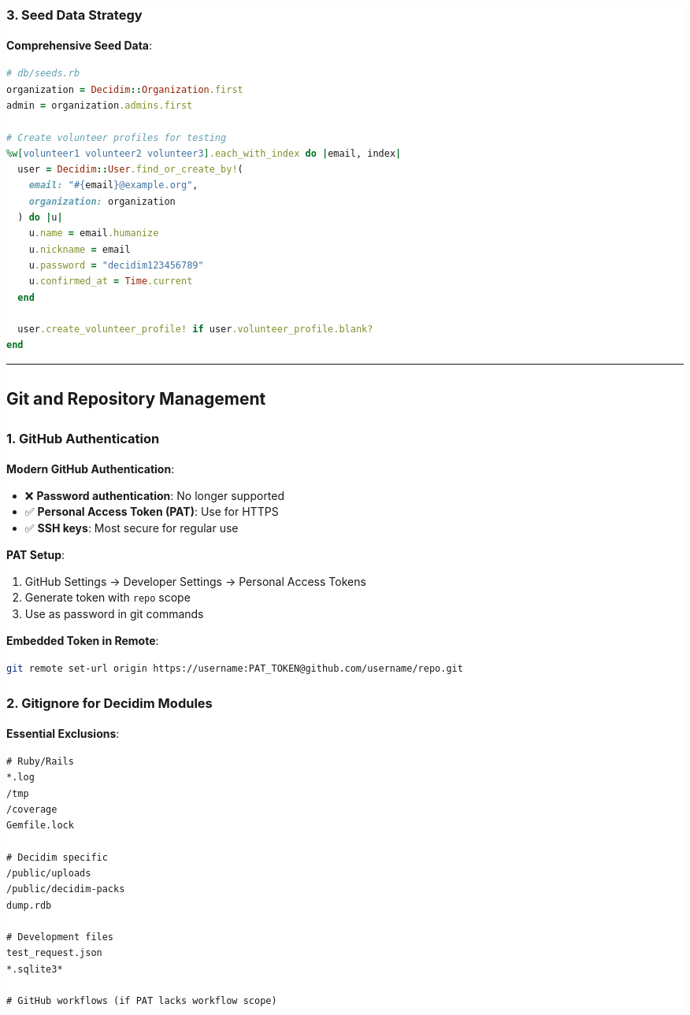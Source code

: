 ### 3. Seed Data Strategy

**Comprehensive Seed Data**:
```ruby
# db/seeds.rb
organization = Decidim::Organization.first
admin = organization.admins.first

# Create volunteer profiles for testing
%w[volunteer1 volunteer2 volunteer3].each_with_index do |email, index|
  user = Decidim::User.find_or_create_by!(
    email: "#{email}@example.org",
    organization: organization
  ) do |u|
    u.name = email.humanize
    u.nickname = email
    u.password = "decidim123456789"
    u.confirmed_at = Time.current
  end

  user.create_volunteer_profile! if user.volunteer_profile.blank?
end
```

---

## Git and Repository Management

### 1. GitHub Authentication

**Modern GitHub Authentication**:
- ❌ **Password authentication**: No longer supported
- ✅ **Personal Access Token (PAT)**: Use for HTTPS
- ✅ **SSH keys**: Most secure for regular use

**PAT Setup**:
1. GitHub Settings → Developer Settings → Personal Access Tokens
2. Generate token with `repo` scope
3. Use as password in git commands

**Embedded Token in Remote**:
```bash
git remote set-url origin https://username:PAT_TOKEN@github.com/username/repo.git
```

### 2. Gitignore for Decidim Modules

**Essential Exclusions**:
```gitignore
# Ruby/Rails
*.log
/tmp
/coverage
Gemfile.lock

# Decidim specific
/public/uploads
/public/decidim-packs
dump.rdb

# Development files
test_request.json
*.sqlite3*

# GitHub workflows (if PAT lacks workflow scope)
```